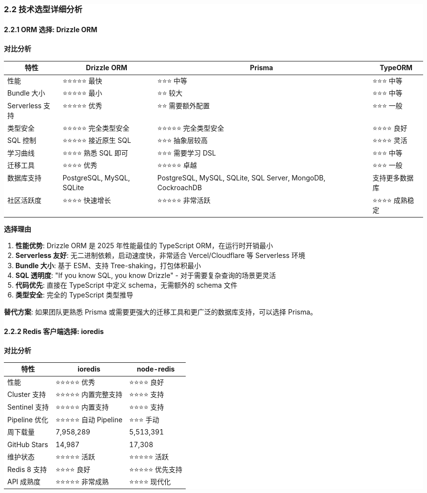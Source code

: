 ### 2.2 技术选型详细分析

#### 2.2.1 ORM 选择: Drizzle ORM

**对比分析**

| 特性 | Drizzle ORM | Prisma | TypeORM |
|------|-------------|--------|---------|
| 性能 | ⭐⭐⭐⭐⭐ 最快 | ⭐⭐⭐ 中等 | ⭐⭐⭐ 中等 |
| Bundle 大小 | ⭐⭐⭐⭐⭐ 最小 | ⭐⭐ 较大 | ⭐⭐⭐ 中等 |
| Serverless 支持 | ⭐⭐⭐⭐⭐ 优秀 | ⭐⭐ 需要额外配置 | ⭐⭐⭐ 一般 |
| 类型安全 | ⭐⭐⭐⭐⭐ 完全类型安全 | ⭐⭐⭐⭐⭐ 完全类型安全 | ⭐⭐⭐⭐ 良好 |
| SQL 控制 | ⭐⭐⭐⭐⭐ 接近原生 SQL | ⭐⭐⭐ 抽象层较高 | ⭐⭐⭐⭐ 灵活 |
| 学习曲线 | ⭐⭐⭐⭐ 熟悉 SQL 即可 | ⭐⭐⭐ 需要学习 DSL | ⭐⭐⭐ 中等 |
| 迁移工具 | ⭐⭐⭐⭐ 优秀 | ⭐⭐⭐⭐⭐ 卓越 | ⭐⭐⭐ 一般 |
| 数据库支持 | PostgreSQL, MySQL, SQLite | PostgreSQL, MySQL, SQLite, SQL Server, MongoDB, CockroachDB | 支持更多数据库 |
| 社区活跃度 | ⭐⭐⭐⭐ 快速增长 | ⭐⭐⭐⭐⭐ 非常活跃 | ⭐⭐⭐⭐ 成熟稳定 |

**选择理由**

1. **性能优势**: Drizzle ORM 是 2025 年性能最佳的 TypeScript ORM，在运行时开销最小
2. **Serverless 友好**: 无二进制依赖，启动速度快，非常适合 Vercel/Cloudflare 等 Serverless 环境
3. **Bundle 大小**: 基于 ESM、支持 Tree-shaking，打包体积最小
4. **SQL 透明度**: "If you know SQL, you know Drizzle" - 对于需要复杂查询的场景更灵活
5. **代码优先**: 直接在 TypeScript 中定义 schema，无需额外的 schema 文件
6. **类型安全**: 完全的 TypeScript 类型推导

**替代方案**: 如果团队更熟悉 Prisma 或需要更强大的迁移工具和更广泛的数据库支持，可以选择 Prisma。

#### 2.2.2 Redis 客户端选择: ioredis

**对比分析**

| 特性 | ioredis | node-redis |
|------|---------|-----------|
| 性能 | ⭐⭐⭐⭐⭐ 优秀 | ⭐⭐⭐⭐ 良好 |
| Cluster 支持 | ⭐⭐⭐⭐⭐ 内置完整支持 | ⭐⭐⭐⭐ 支持 |
| Sentinel 支持 | ⭐⭐⭐⭐⭐ 内置支持 | ⭐⭐⭐⭐ 支持 |
| Pipeline 优化 | ⭐⭐⭐⭐⭐ 自动 Pipeline | ⭐⭐⭐ 手动 |
| 周下载量 | 7,958,289 | 5,513,391 |
| GitHub Stars | 14,987 | 17,308 |
| 维护状态 | ⭐⭐⭐⭐⭐ 活跃 | ⭐⭐⭐⭐⭐ 活跃 |
| Redis 8 支持 | ⭐⭐⭐⭐ 良好 | ⭐⭐⭐⭐⭐ 优先支持 |
| API 成熟度 | ⭐⭐⭐⭐⭐ 非常成熟 | ⭐⭐⭐⭐ 现代化 |
